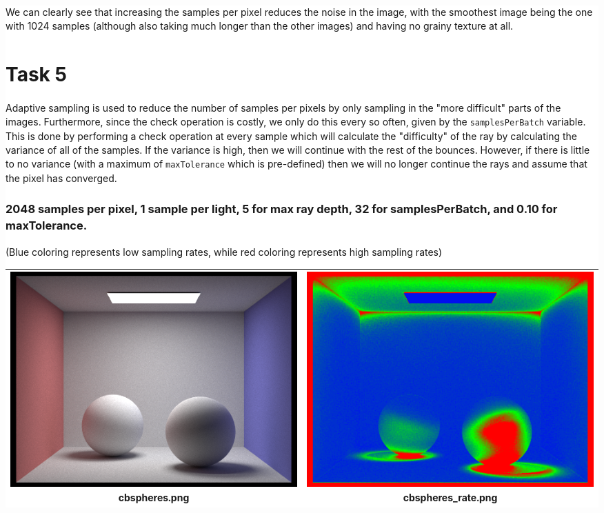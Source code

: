 We can clearly see that increasing the samples per pixel reduces the noise in the image, with the smoothest image being the one with 1024 samples (although also taking much longer than the other images) and having no grainy texture at all. 

# Task 5

Adaptive sampling is used to reduce the number of samples per pixels by only sampling in the "more difficult" parts of the images. Furthermore, since the check operation is costly, we only do this every so often, given by the `samplesPerBatch` variable. This is done by performing a check operation at every sample which will calculate the "difficulty" of the ray by calculating the variance of all of the samples.  If the variance is high, then we will continue with the rest of the bounces. However, if there is little to no variance (with a maximum of `maxTolerance` which is pre-defined) then we will no longer continue the rays and assume that the pixel has converged. 



### 2048 samples per pixel, 1 sample per light, 5 for max ray depth, 32 for samplesPerBatch, and 0.10 for maxTolerance. 

(Blue coloring represents low sampling rates, while red coloring represents high sampling rates)

| ![](spheresfinal.png)  <center>cbspheres.png</center>| ![](spheresfinal_rate.png)  <center>cbspheres_rate.png</center>|
|--|--|